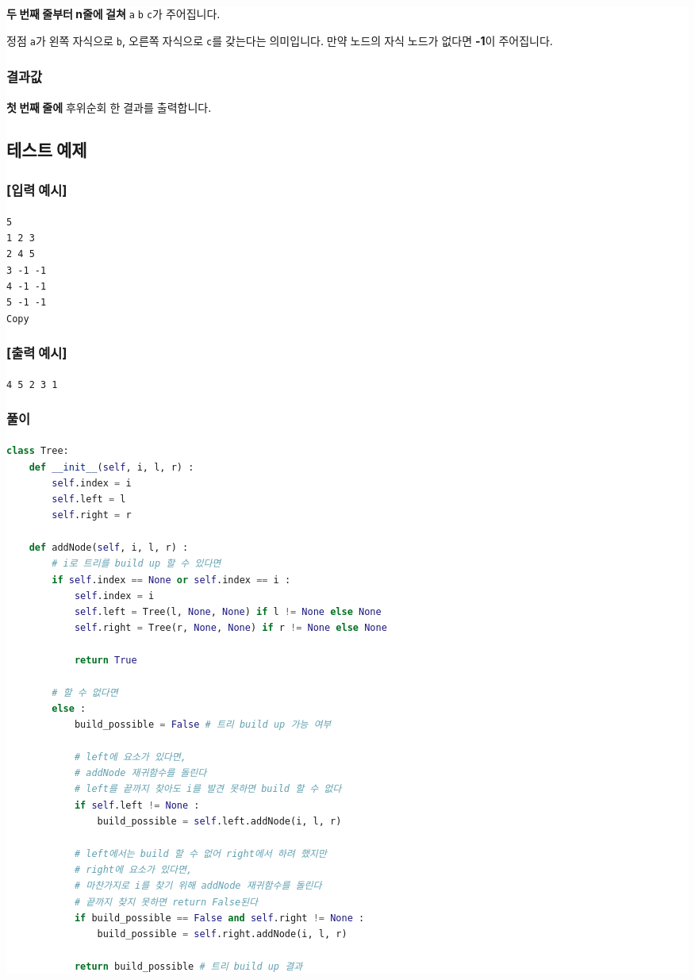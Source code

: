 **두 번째 줄부터 n줄에 걸쳐** `a` `b` `c`가 주어집니다.

정점 `a`가 왼쪽 자식으로 `b`, 오른쪽 자식으로 `c`를 갖는다는 의미입니다. 만약 노드의 자식 노드가 없다면 **-1**이 주어집니다.

### 결과값

**첫 번째 줄에** 후위순회 한 결과를 출력합니다.

## 테스트 예제

### [입력 예시]

```
5
1 2 3
2 4 5
3 -1 -1
4 -1 -1
5 -1 -1
Copy
```

### [출력 예시]

```
4 5 2 3 1
```

### 풀이

```python
class Tree:
    def __init__(self, i, l, r) :
        self.index = i
        self.left = l
        self.right = r
        
    def addNode(self, i, l, r) :
        # i로 트리를 build up 할 수 있다면
        if self.index == None or self.index == i :
            self.index = i
            self.left = Tree(l, None, None) if l != None else None
            self.right = Tree(r, None, None) if r != None else None

            return True
            
        # 할 수 없다면
        else :
            build_possible = False # 트리 build up 가능 여부
            
            # left에 요소가 있다면,
            # addNode 재귀함수를 돌린다
            # left를 끝까지 찾아도 i를 발견 못하면 build 할 수 없다
            if self.left != None :
                build_possible = self.left.addNode(i, l, r)
            
            # left에서는 build 할 수 없어 right에서 하려 했지만 
            # right에 요소가 있다면,
            # 마찬가지로 i를 찾기 위해 addNode 재귀함수를 돌린다
            # 끝까지 찾지 못하면 return False된다 
            if build_possible == False and self.right != None :
                build_possible = self.right.addNode(i, l, r)

            return build_possible # 트리 build up 결과

```